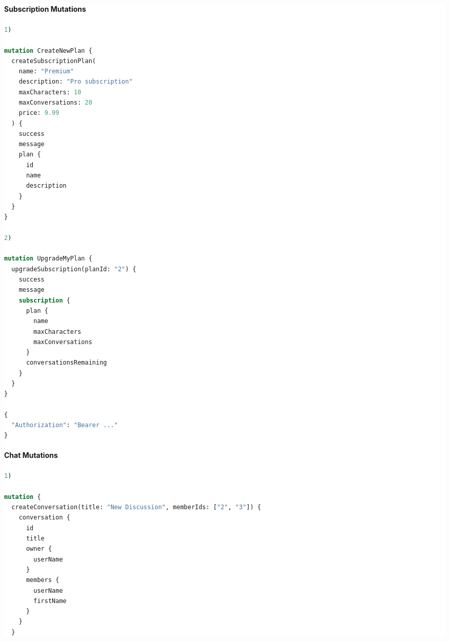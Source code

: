 #### Subscription Mutations

```graphql
1)

mutation CreateNewPlan {
  createSubscriptionPlan(
    name: "Premium"
    description: "Pro subscription"
    maxCharacters: 10
    maxConversations: 20
    price: 9.99
  ) {
    success
    message
    plan {
      id
      name
      description
    }
  }
}

2)

mutation UpgradeMyPlan {
  upgradeSubscription(planId: "2") {
    success
    message
    subscription {
      plan {
        name
        maxCharacters
        maxConversations
      }
      conversationsRemaining
    }
  }
}

{
  "Authorization": "Bearer ..."
}
```

#### Chat Mutations

```graphql
1)

mutation {
  createConversation(title: "New Discussion", memberIds: ["2", "3"]) {
    conversation {
      id
      title
      owner {
        userName
      }
      members {
        userName
        firstName
      }
    }
  }

```